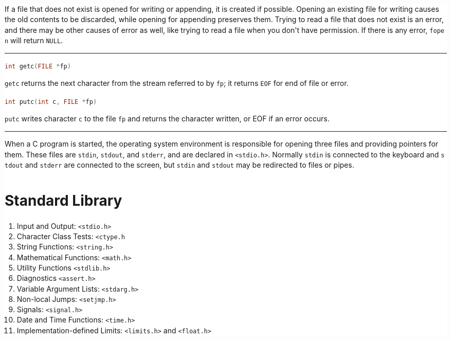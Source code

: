If a file that does not exist is opened for writing or appending, it is created if possible. Opening an existing file for writing causes the old contents to be discarded, while opening for appending preserves them. Trying to read a file that does not exist is an error, and there may be other causes of error as well, like trying to read a file when you don't have permission. If there is any error, `fopen` will return `NULL`.

------

```c
int getc(FILE *fp)
```

`getc` returns the next character from the stream referred to by `fp`; it returns `EOF` for end of file or error.

```c
int putc(int c, FILE *fp)
```

`putc` writes character `c` to the file `fp` and returns the character written, or EOF if an error occurs.

------

When a C program is started, the operating system environment is responsible for opening three files and providing pointers for them. These files are `stdin`, `stdout`, and `stderr`, and are declared in `<stdio.h>`. Normally `stdin` is connected to the keyboard and `stdout` and `stderr` are connected to the screen, but `stdin` and `stdout` may be redirected to files or pipes.

# Standard Library

1. Input and Output: `<stdio.h>`
2. Character Class Tests: `<ctype.h`
3. String Functions: `<string.h>`
4. Mathematical Functions: `<math.h>`
5. Utility Functions `<stdlib.h>`
6. Diagnostics `<assert.h>`
7. Variable Argument Lists: `<stdarg.h>`
8. Non-local Jumps: `<setjmp.h>`
9. Signals: `<signal.h>`
10. Date and Time Functions: `<time.h>`
11. Implementation-defined Limits: `<limits.h>` and `<float.h>`